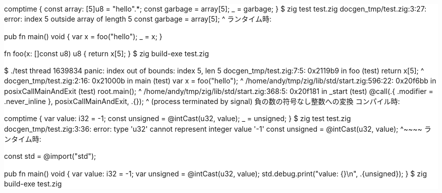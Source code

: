 comptime {
    const array: [5]u8 = "hello".*;
    const garbage = array[5];
    _ = garbage;
}
$ zig test test.zig
docgen_tmp/test.zig:3:27: error: index 5 outside array of length 5
    const garbage = array[5];
                          ^
ランタイム時:

pub fn main() void {
    var x = foo("hello");
    _ = x;
}

fn foo(x: []const u8) u8 {
    return x[5];
}
$ zig build-exe test.zig

$ ./test
thread 1639834 panic: index out of bounds: index 5, len 5
docgen_tmp/test.zig:7:5: 0x2119b9 in foo (test)
    return x[5];
    ^
docgen_tmp/test.zig:2:16: 0x21000b in main (test)
    var x = foo("hello");
               ^
/home/andy/tmp/zig/lib/std/start.zig:596:22: 0x20f6bb in posixCallMainAndExit (test)
            root.main();
                     ^
/home/andy/tmp/zig/lib/std/start.zig:368:5: 0x20f181 in _start (test)
    @call(.{ .modifier = .never_inline }, posixCallMainAndExit, .{});
    ^
(process terminated by signal)
負の数の符号なし整数への変換
コンパイル時:

comptime {
    var value: i32 = -1;
    const unsigned = @intCast(u32, value);
    _ = unsigned;
}
$ zig test test.zig
docgen_tmp/test.zig:3:36: error: type 'u32' cannot represent integer value '-1'
    const unsigned = @intCast(u32, value);
                                   ^~~~~
ランタイム時:

const std = @import("std");

pub fn main() void {
    var value: i32 = -1;
    var unsigned = @intCast(u32, value);
    std.debug.print("value: {}\n", .{unsigned});
}
$ zig build-exe test.zig
